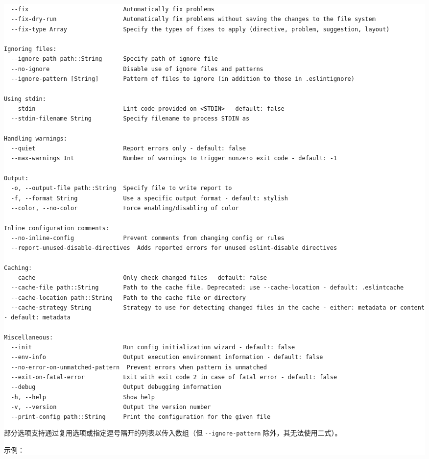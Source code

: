 ```text
  --fix                           Automatically fix problems
  --fix-dry-run                   Automatically fix problems without saving the changes to the file system
  --fix-type Array                Specify the types of fixes to apply (directive, problem, suggestion, layout)

Ignoring files:
  --ignore-path path::String      Specify path of ignore file
  --no-ignore                     Disable use of ignore files and patterns
  --ignore-pattern [String]       Pattern of files to ignore (in addition to those in .eslintignore)

Using stdin:
  --stdin                         Lint code provided on <STDIN> - default: false
  --stdin-filename String         Specify filename to process STDIN as

Handling warnings:
  --quiet                         Report errors only - default: false
  --max-warnings Int              Number of warnings to trigger nonzero exit code - default: -1

Output:
  -o, --output-file path::String  Specify file to write report to
  -f, --format String             Use a specific output format - default: stylish
  --color, --no-color             Force enabling/disabling of color

Inline configuration comments:
  --no-inline-config              Prevent comments from changing config or rules
  --report-unused-disable-directives  Adds reported errors for unused eslint-disable directives

Caching:
  --cache                         Only check changed files - default: false
  --cache-file path::String       Path to the cache file. Deprecated: use --cache-location - default: .eslintcache
  --cache-location path::String   Path to the cache file or directory
  --cache-strategy String         Strategy to use for detecting changed files in the cache - either: metadata or content - default: metadata

Miscellaneous:
  --init                          Run config initialization wizard - default: false
  --env-info                      Output execution environment information - default: false
  --no-error-on-unmatched-pattern  Prevent errors when pattern is unmatched
  --exit-on-fatal-error           Exit with exit code 2 in case of fatal error - default: false
  --debug                         Output debugging information
  -h, --help                      Show help
  -v, --version                   Output the version number
  --print-config path::String     Print the configuration for the given file
```

部分选项支持通过复用选项或指定逗号隔开的列表以传入数组（但 `--ignore-pattern` 除外，其无法使用二式）。

示例：
